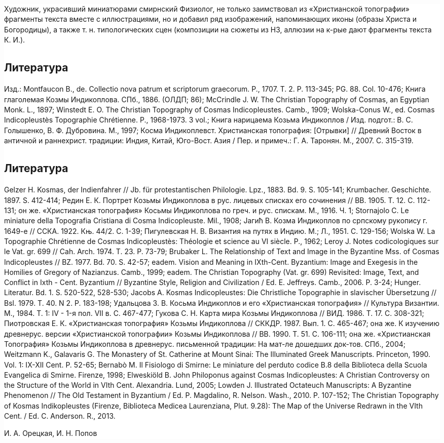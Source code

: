 Художник, украсивший миниатюрами смирнский Физиолог, не только заимствовал из «Христианской топографии» фрагменты текста вместе с иллюстрациями, но и добавил ряд изображений, напоминающих иконы (образы Христа и Богородицы), а также т. н. типологических сцен (композиции на сюжеты из НЗ, аллюзии на к-рые дают фрагменты текста К. И.).

## Литература

Изд.: Montfaucon B., de. Collectio nova patrum et scriptorum graecorum. P., 1707. T. 2. P. 113-345; PG. 88. Col. 10-476; Книга глаголемая Козмы Индикоплова. СПб., 1886. (ОЛДП; 86); McCrindle J. W. The Christian Topography of Cosmas, an Egyptian Monk. L., 1897; Winstedt E. O. The Christian Topography of Cosmas Indicopleustes. Camb., 1909; Wolska-Conus W., ed. Cosmas Indicopleustès Topographie Chrétienne. P., 1968-1973. 3 vol.; Книга нарицаема Козьма Индикоплов / Изд. подгот.: В. С. Голышенко, В. Ф. Дубровина. М., 1997; Косма Индикоплевст. Христианская топография: [Отрывки] // Древний Восток в античной и раннехрист. традиции: Индия, Китай, Юго-Вост. Азия / Пер. и примеч.: Г. А. Таронян. М., 2007. С. 315-319.

## Литература

Gelzer H. Kosmas, der Indienfahrer // Jb. für protestantischen Philologie. Lpz., 1883. Bd. 9. S. 105-141; Krumbacher. Geschichte. 1897. S. 412-414; Редин Е. К. Портрет Козьмы Индикоплова в рус. лицевых списках его сочинения // ВВ. 1905. Т. 12. С. 112-131; он же. «Христианская топография» Косьмы Индикоплова по греч. и рус. спискам. М., 1916. Ч. 1; Stornajolo C. Le miniature della Topografia Cristiana di Cosma Indicopleuste. Mil., 1908; Jaгић В. Козма Индикоплов по српскому рукопису г. 1649-е // ССКА. 1922. Књ. 44/2. С. 1-39; Пигулевская Н. B. Византия на путях в Индию. М.; Л., 1951. С. 129-156; Wolska W. La Topographie Chrétienne de Cosmas Indicopleustès: Théologie et science au VI siècle. P., 1962; Leroy J. Notes codicologiques sur le Vat. gr. 699 // Cah. Arch. 1974. Т. 23. P. 73-79; Brubaker L. The Relationship of Text and Image in the Byzantine Mss. of Cosmas Indicopleustes // BZ. 1977. Bd. 70. S. 42-57; eadem. Vision and Meaning in IXth-Cent. Byzantium: Image and Exegesis in the Homilies of Gregory of Nazianzus. Camb., 1999; eadem. The Christian Topography (Vat. gr. 699) Revisited: Image, Text, and Conflict in Ixth - Cent. Byzantium // Byzantine Style, Religion and Civilization / Ed. E. Jeffreys. Camb., 2006. P. 3-24; Hunger. Literatur. Bd. 1. S. 520-522, 528-530; Jасоbs A. Kosmas Indicopleustes: Die Christliche Topographie in slavischer Übersetzung // Bsl. 1979. T. 40. N 2. P. 183-198; Удальцова З. В. Косьма Индикоплов и его «Христианская топография» // Культура Византии. М., 1984. Т. 1: IV - 1-я пол. VII в. С. 467-477; Гукова С. Н. Карта мира Козьмы Индикоплова // ВИД. 1986. Т. 17. С. 308-321; Пиотровская Е. К. «Христианская топография» Козьмы Индикоплова // СККДР. 1987. Вып. 1. С. 465-467; она же. К изучению древнерус. версии «Христианской топографии» Козьмы Индикоплова // ВВ. 1990. Т. 51. С. 106-111; она же. «Христианская Топография» Козьмы Индикоплова в древнерус. письменной традиции: На мат-ле дошедших док-тов. СПб., 2004; Weitzmann K., Galavaris G. The Monastery of St. Catherine at Mount Sinai: The Illuminated Greek Manuscripts. Princeton, 1990. Vol. 1: IX-XII Cent. P. 52-65; Bernabò M. Il Fisiologo di Smirne: Le miniature del perduto codice B.8 della Biblioteca della Scuola Evangelica di Smirne. Firenze, 1998; Elweskiöld B. John Philoponus against Cosmas Indicopleustes: A Christian Controversy on the Structure of the World in VIth Cent. Alexandria. Lund, 2005; Lowden J. Illustrated Octateuch Manuscripts: A Byzantine Phenomenon // The Old Testament in Byzantium / Ed. P. Magdalino, R. Nelson. Wash., 2010. P. 107-152; The Christian Topography of Kosmas Indikopleustes (Firenze, Biblioteca Medicea Laurenziana, Plut. 9.28): The Map of the Universe Redrawn in the VIth Cent. / Ed. C. Anderson. R., 2013.

И. А. Орецкая, И. Н. Попов
